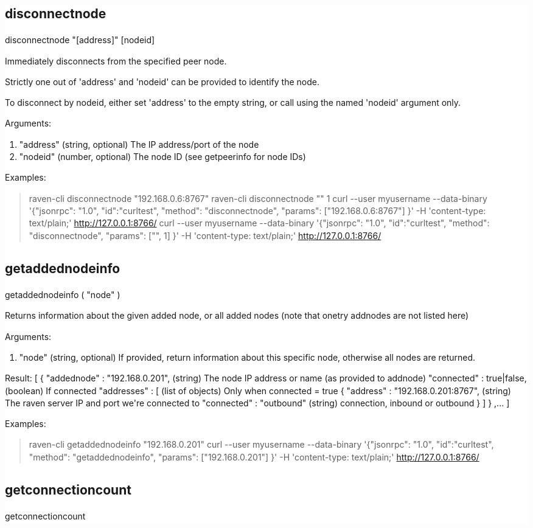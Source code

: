 ## disconnectnode 
disconnectnode "[address]" [nodeid]

Immediately disconnects from the specified peer node.

Strictly one out of 'address' and 'nodeid' can be provided to identify the node.

To disconnect by nodeid, either set 'address' to the empty string, or call using the named 'nodeid' argument only.

Arguments:
1. "address"     (string, optional) The IP address/port of the node
2. "nodeid"      (number, optional) The node ID (see getpeerinfo for node IDs)

Examples:
> raven-cli disconnectnode "192.168.0.6:8767"
> raven-cli disconnectnode "" 1
> curl --user myusername --data-binary '{"jsonrpc": "1.0", "id":"curltest", "method": "disconnectnode", "params": ["192.168.0.6:8767"] }' -H 'content-type: text/plain;' http://127.0.0.1:8766/
> curl --user myusername --data-binary '{"jsonrpc": "1.0", "id":"curltest", "method": "disconnectnode", "params": ["", 1] }' -H 'content-type: text/plain;' http://127.0.0.1:8766/

## getaddednodeinfo 
getaddednodeinfo ( "node" )

Returns information about the given added node, or all added nodes
(note that onetry addnodes are not listed here)

Arguments:
1. "node"   (string, optional) If provided, return information about this specific node, otherwise all nodes are returned.

Result:
[
  {
    "addednode" : "192.168.0.201",   (string) The node IP address or name (as provided to addnode)
    "connected" : true|false,          (boolean) If connected
    "addresses" : [                    (list of objects) Only when connected = true
       {
         "address" : "192.168.0.201:8767",  (string) The raven server IP and port we're connected to
         "connected" : "outbound"           (string) connection, inbound or outbound
       }
     ]
  }
  ,...
]

Examples:
> raven-cli getaddednodeinfo "192.168.0.201"
> curl --user myusername --data-binary '{"jsonrpc": "1.0", "id":"curltest", "method": "getaddednodeinfo", "params": ["192.168.0.201"] }' -H 'content-type: text/plain;' http://127.0.0.1:8766/

## getconnectioncount 
getconnectioncount
